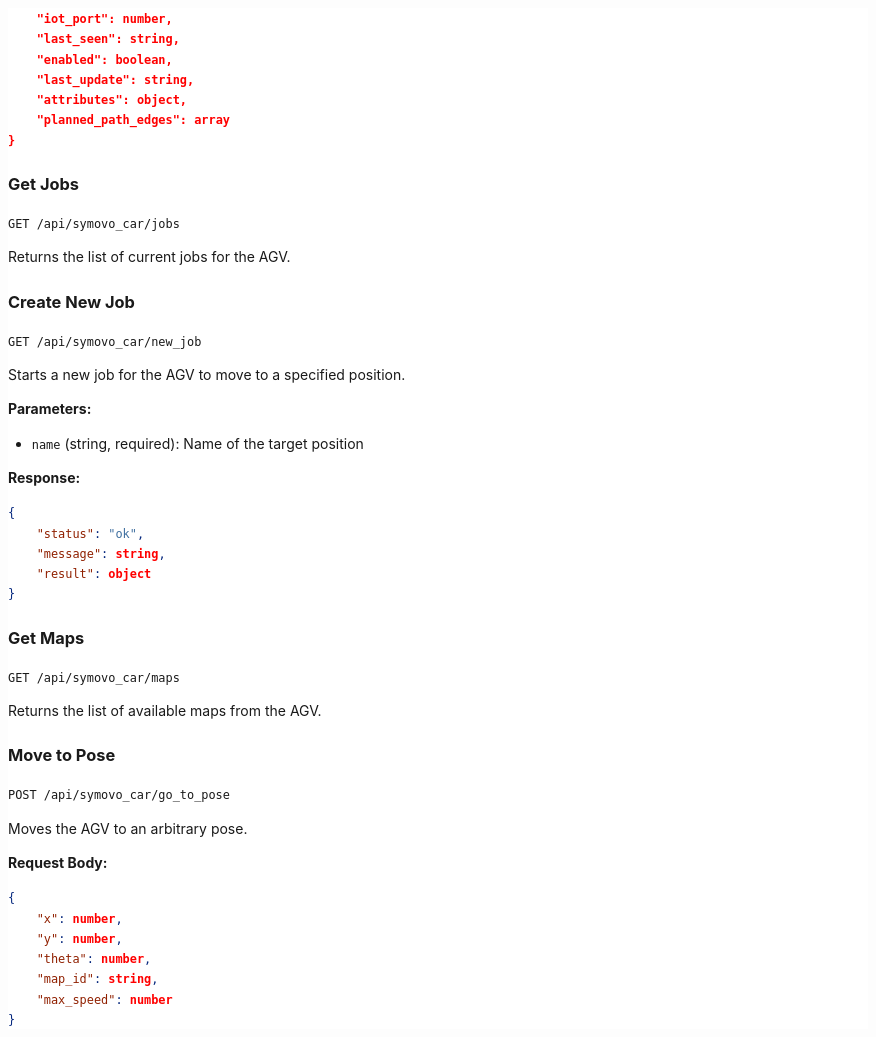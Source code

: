 ```json
    "iot_port": number,
    "last_seen": string,
    "enabled": boolean,
    "last_update": string,
    "attributes": object,
    "planned_path_edges": array
}
```

### Get Jobs
```http
GET /api/symovo_car/jobs
```

Returns the list of current jobs for the AGV.

### Create New Job
```http
GET /api/symovo_car/new_job
```

Starts a new job for the AGV to move to a specified position.

**Parameters:**
- `name` (string, required): Name of the target position

**Response:**
```json
{
    "status": "ok",
    "message": string,
    "result": object
}
```

### Get Maps
```http
GET /api/symovo_car/maps
```

Returns the list of available maps from the AGV.

### Move to Pose
```http
POST /api/symovo_car/go_to_pose
```

Moves the AGV to an arbitrary pose.

**Request Body:**
```json
{
    "x": number,
    "y": number,
    "theta": number,
    "map_id": string,
    "max_speed": number
}
```
